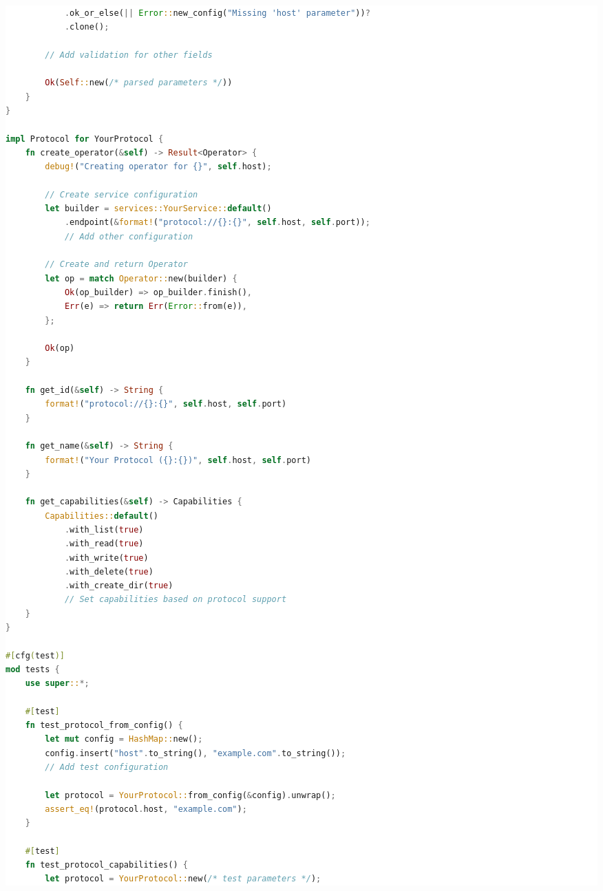 ```rust
            .ok_or_else(|| Error::new_config("Missing 'host' parameter"))?
            .clone();
        
        // Add validation for other fields
        
        Ok(Self::new(/* parsed parameters */))
    }
}

impl Protocol for YourProtocol {
    fn create_operator(&self) -> Result<Operator> {
        debug!("Creating operator for {}", self.host);

        // Create service configuration
        let builder = services::YourService::default()
            .endpoint(&format!("protocol://{}:{}", self.host, self.port));
            // Add other configuration

        // Create and return Operator
        let op = match Operator::new(builder) {
            Ok(op_builder) => op_builder.finish(),
            Err(e) => return Err(Error::from(e)),
        };

        Ok(op)
    }

    fn get_id(&self) -> String {
        format!("protocol://{}:{}", self.host, self.port)
    }

    fn get_name(&self) -> String {
        format!("Your Protocol ({}:{})", self.host, self.port)
    }

    fn get_capabilities(&self) -> Capabilities {
        Capabilities::default()
            .with_list(true)
            .with_read(true)
            .with_write(true)
            .with_delete(true)
            .with_create_dir(true)
            // Set capabilities based on protocol support
    }
}

#[cfg(test)]
mod tests {
    use super::*;

    #[test]
    fn test_protocol_from_config() {
        let mut config = HashMap::new();
        config.insert("host".to_string(), "example.com".to_string());
        // Add test configuration

        let protocol = YourProtocol::from_config(&config).unwrap();
        assert_eq!(protocol.host, "example.com");
    }

    #[test]
    fn test_protocol_capabilities() {
        let protocol = YourProtocol::new(/* test parameters */);
```